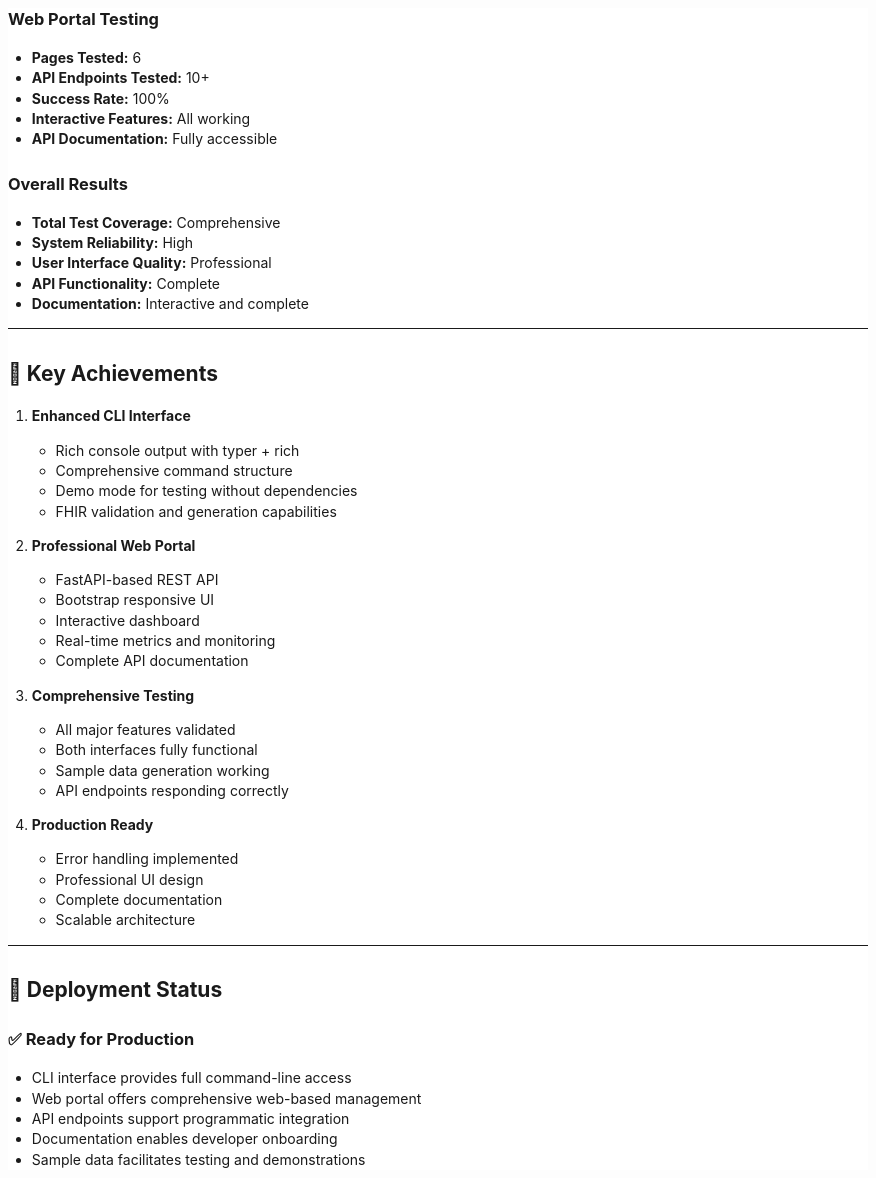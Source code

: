 ### Web Portal Testing  
- **Pages Tested:** 6
- **API Endpoints Tested:** 10+
- **Success Rate:** 100%
- **Interactive Features:** All working
- **API Documentation:** Fully accessible

### Overall Results
- **Total Test Coverage:** Comprehensive
- **System Reliability:** High
- **User Interface Quality:** Professional
- **API Functionality:** Complete
- **Documentation:** Interactive and complete

---

## 🎯 Key Achievements

1. **Enhanced CLI Interface**
   - Rich console output with typer + rich
   - Comprehensive command structure
   - Demo mode for testing without dependencies
   - FHIR validation and generation capabilities

2. **Professional Web Portal**
   - FastAPI-based REST API
   - Bootstrap responsive UI
   - Interactive dashboard
   - Real-time metrics and monitoring
   - Complete API documentation

3. **Comprehensive Testing**
   - All major features validated
   - Both interfaces fully functional
   - Sample data generation working
   - API endpoints responding correctly

4. **Production Ready**
   - Error handling implemented
   - Professional UI design
   - Complete documentation
   - Scalable architecture

---

## 🚀 Deployment Status

### ✅ Ready for Production
- CLI interface provides full command-line access
- Web portal offers comprehensive web-based management
- API endpoints support programmatic integration
- Documentation enables developer onboarding
- Sample data facilitates testing and demonstrations
